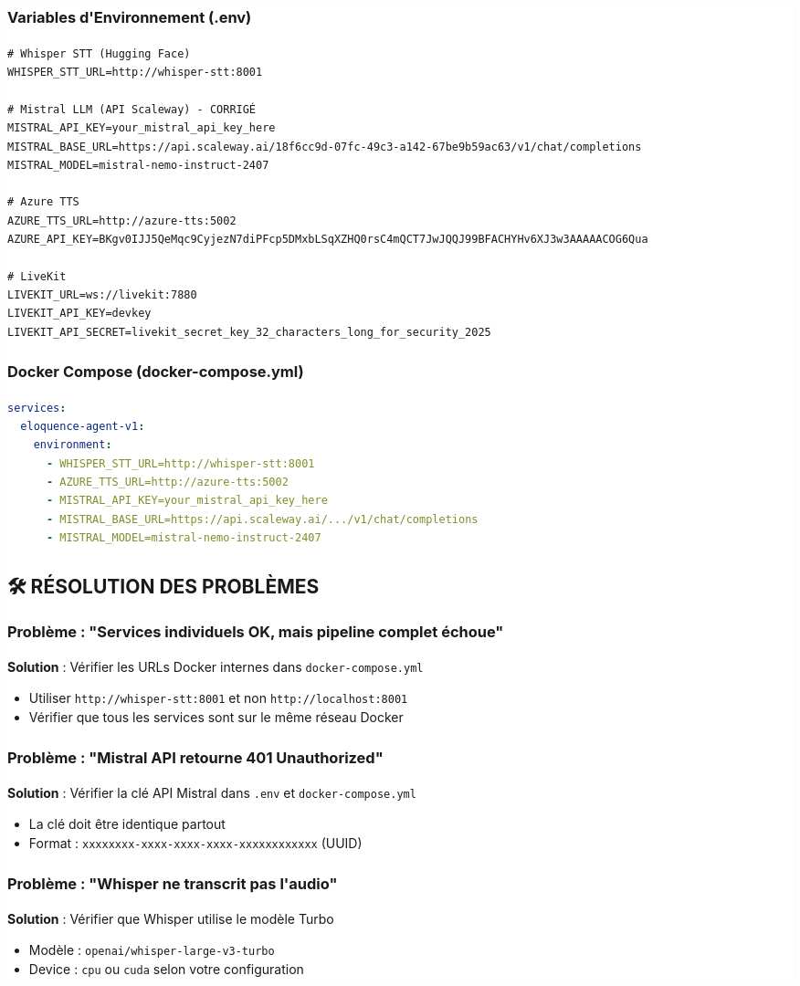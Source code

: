 ### Variables d'Environnement (.env)
```env
# Whisper STT (Hugging Face)
WHISPER_STT_URL=http://whisper-stt:8001

# Mistral LLM (API Scaleway) - CORRIGÉ
MISTRAL_API_KEY=your_mistral_api_key_here
MISTRAL_BASE_URL=https://api.scaleway.ai/18f6cc9d-07fc-49c3-a142-67be9b59ac63/v1/chat/completions
MISTRAL_MODEL=mistral-nemo-instruct-2407

# Azure TTS
AZURE_TTS_URL=http://azure-tts:5002
AZURE_API_KEY=BKgv0IJJ5QeMqc9CyjezN7diPFcp5DMxbLSqXZHQ0rsC4mQCT7JwJQQJ99BFACHYHv6XJ3w3AAAAACOG6Qua

# LiveKit
LIVEKIT_URL=ws://livekit:7880
LIVEKIT_API_KEY=devkey
LIVEKIT_API_SECRET=livekit_secret_key_32_characters_long_for_security_2025
```

### Docker Compose (docker-compose.yml)
```yaml
services:
  eloquence-agent-v1:
    environment:
      - WHISPER_STT_URL=http://whisper-stt:8001
      - AZURE_TTS_URL=http://azure-tts:5002
      - MISTRAL_API_KEY=your_mistral_api_key_here
      - MISTRAL_BASE_URL=https://api.scaleway.ai/.../v1/chat/completions
      - MISTRAL_MODEL=mistral-nemo-instruct-2407
```

## 🛠️ RÉSOLUTION DES PROBLÈMES

### Problème : "Services individuels OK, mais pipeline complet échoue"
**Solution** : Vérifier les URLs Docker internes dans `docker-compose.yml`
- Utiliser `http://whisper-stt:8001` et non `http://localhost:8001`
- Vérifier que tous les services sont sur le même réseau Docker

### Problème : "Mistral API retourne 401 Unauthorized"
**Solution** : Vérifier la clé API Mistral dans `.env` et `docker-compose.yml`
- La clé doit être identique partout
- Format : `xxxxxxxx-xxxx-xxxx-xxxx-xxxxxxxxxxxx` (UUID)

### Problème : "Whisper ne transcrit pas l'audio"
**Solution** : Vérifier que Whisper utilise le modèle Turbo
- Modèle : `openai/whisper-large-v3-turbo`
- Device : `cpu` ou `cuda` selon votre configuration

